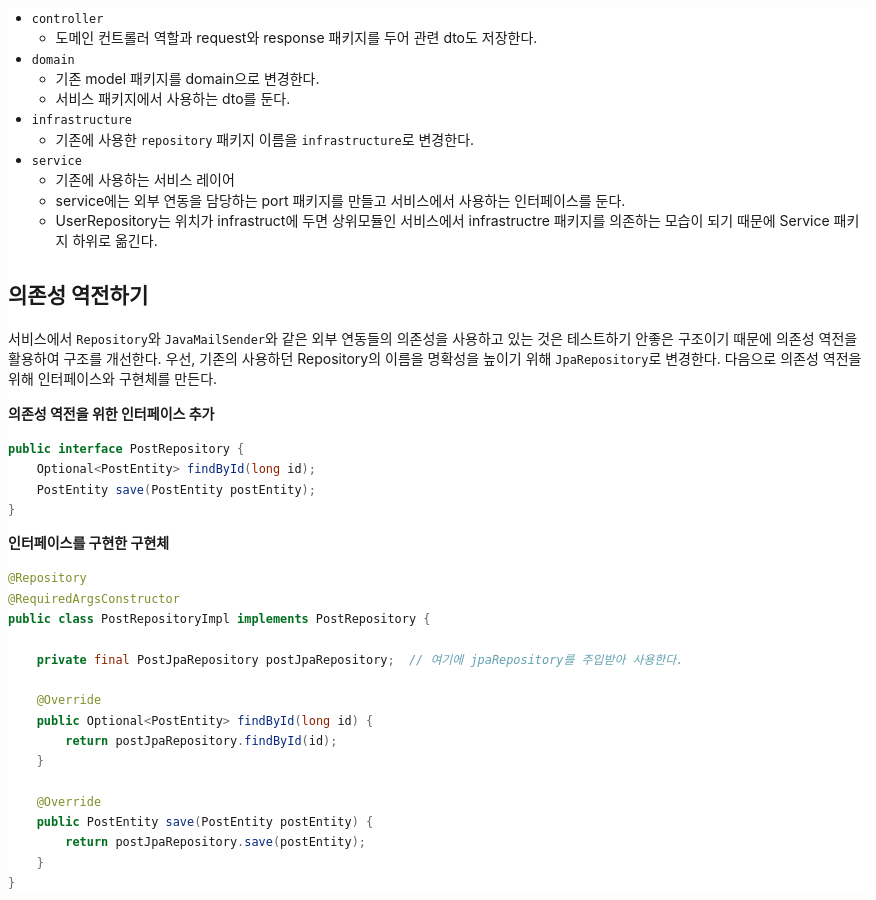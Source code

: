- `controller`
	- 도메인 컨트롤러 역할과 request와 response 패키지를 두어 관련 dto도 저장한다.
-  `domain`
	- 기존 model 패키지를 domain으로 변경한다.
	- 서비스 패키지에서 사용하는 dto를 둔다.
- `infrastructure`
	- 기존에 사용한 `repository` 패키지 이름을 `infrastructure`로 변경한다.
- `service`
	- 기존에 사용하는 서비스 레이어
	- service에는 외부 연동을 담당하는 port 패키지를 만들고 서비스에서 사용하는 인터페이스를 둔다.
	- UserRepository는 위치가 infrastruct에 두면 상위모듈인 서비스에서 infrastructre 패키지를 의존하는 모습이 되기 때문에 Service 패키지 하위로 옮긴다. 
		



## 의존성 역전하기

서비스에서 `Repository`와 `JavaMailSender`와 같은 외부 연동들의 의존성을 사용하고 있는 것은 테스트하기 안좋은 구조이기 때문에 의존성 역전을 활용하여 구조를 개선한다.
우선, 기존의 사용하던 Repository의 이름을 명확성을 높이기 위해 `JpaRepository`로 변경한다.
다음으로 의존성 역전을 위해 인터페이스와 구현체를 만든다.



**의존성 역전을 위한 인터페이스 추가**

```java
public interface PostRepository {  
    Optional<PostEntity> findById(long id);  
    PostEntity save(PostEntity postEntity);  
}
```



**인터페이스를 구현한 구현체**

```java
@Repository  
@RequiredArgsConstructor  
public class PostRepositoryImpl implements PostRepository {  
  
    private final PostJpaRepository postJpaRepository;  // 여기에 jpaRepository를 주입받아 사용한다.
  
    @Override  
    public Optional<PostEntity> findById(long id) {  
        return postJpaRepository.findById(id);  
    }  
  
    @Override  
    public PostEntity save(PostEntity postEntity) {  
        return postJpaRepository.save(postEntity);  
    }  
}
```
